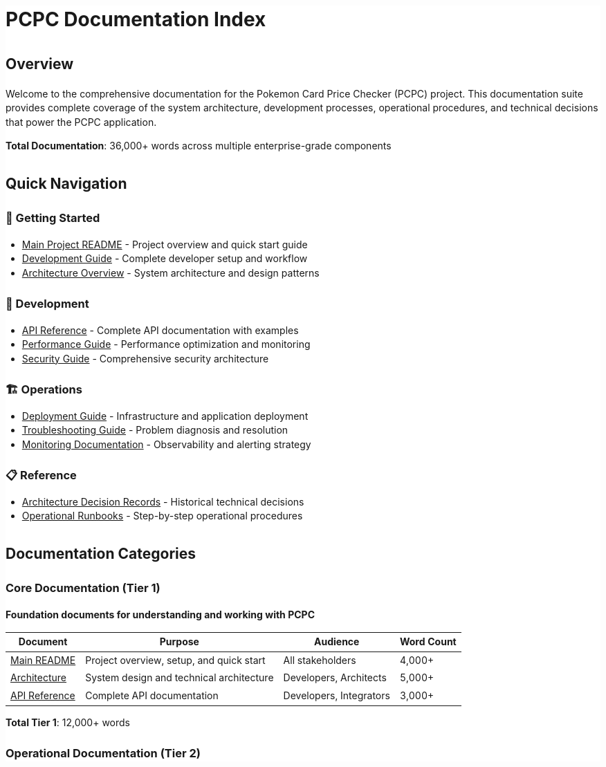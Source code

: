 # PCPC Documentation Index

## Overview

Welcome to the comprehensive documentation for the Pokemon Card Price Checker (PCPC) project. This documentation suite provides complete coverage of the system architecture, development processes, operational procedures, and technical decisions that power the PCPC application.

**Total Documentation**: 36,000+ words across multiple enterprise-grade components

## Quick Navigation

### 🚀 Getting Started
- [Main Project README](../README.md) - Project overview and quick start guide
- [Development Guide](./development-guide.md) - Complete developer setup and workflow
- [Architecture Overview](./architecture.md) - System architecture and design patterns

### 🔧 Development
- [API Reference](./api-reference.md) - Complete API documentation with examples
- [Performance Guide](./performance.md) - Performance optimization and monitoring
- [Security Guide](./security.md) - Comprehensive security architecture

### 🏗️ Operations
- [Deployment Guide](./deployment-guide.md) - Infrastructure and application deployment
- [Troubleshooting Guide](./troubleshooting.md) - Problem diagnosis and resolution
- [Monitoring Documentation](./monitoring.md) - Observability and alerting strategy

### 📋 Reference
- [Architecture Decision Records](./adr/) - Historical technical decisions
- [Operational Runbooks](./runbooks/) - Step-by-step operational procedures

## Documentation Categories

### Core Documentation (Tier 1)

**Foundation documents for understanding and working with PCPC**

| Document | Purpose | Audience | Word Count |
|----------|---------|----------|------------|
| [Main README](../README.md) | Project overview, setup, and quick start | All stakeholders | 4,000+ |
| [Architecture](./architecture.md) | System design and technical architecture | Developers, Architects | 5,000+ |
| [API Reference](./api-reference.md) | Complete API documentation | Developers, Integrators | 3,000+ |

**Total Tier 1**: 12,000+ words

### Operational Documentation (Tier 2)
